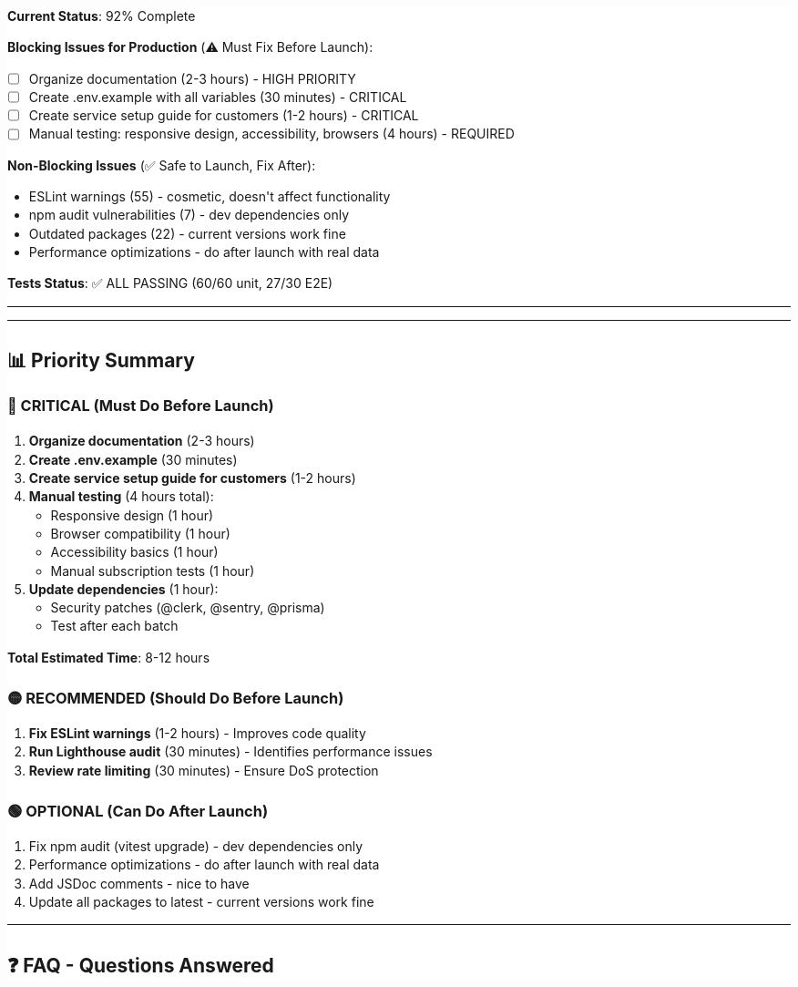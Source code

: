 **Current Status**: 92% Complete

**Blocking Issues for Production** (⚠️ Must Fix Before Launch):
- [ ] Organize documentation (2-3 hours) - HIGH PRIORITY
- [ ] Create .env.example with all variables (30 minutes) - CRITICAL
- [ ] Create service setup guide for customers (1-2 hours) - CRITICAL
- [ ] Manual testing: responsive design, accessibility, browsers (4 hours) - REQUIRED

**Non-Blocking Issues** (✅ Safe to Launch, Fix After):
- ESLint warnings (55) - cosmetic, doesn't affect functionality
- npm audit vulnerabilities (7) - dev dependencies only
- Outdated packages (22) - current versions work fine
- Performance optimizations - do after launch with real data

**Tests Status**: ✅ ALL PASSING (60/60 unit, 27/30 E2E)

---

---

## 📊 **Priority Summary**

### 🔴 CRITICAL (Must Do Before Launch)
1. **Organize documentation** (2-3 hours)
2. **Create .env.example** (30 minutes)
3. **Create service setup guide for customers** (1-2 hours)
4. **Manual testing** (4 hours total):
   - Responsive design (1 hour)
   - Browser compatibility (1 hour)
   - Accessibility basics (1 hour)
   - Manual subscription tests (1 hour)
5. **Update dependencies** (1 hour):
   - Security patches (@clerk, @sentry, @prisma)
   - Test after each batch

**Total Estimated Time**: 8-12 hours

### 🟡 RECOMMENDED (Should Do Before Launch)
1. **Fix ESLint warnings** (1-2 hours) - Improves code quality
2. **Run Lighthouse audit** (30 minutes) - Identifies performance issues
3. **Review rate limiting** (30 minutes) - Ensure DoS protection

### 🟢 OPTIONAL (Can Do After Launch)
1. Fix npm audit (vitest upgrade) - dev dependencies only
2. Performance optimizations - do after launch with real data
3. Add JSDoc comments - nice to have
4. Update all packages to latest - current versions work fine

---

## ❓ **FAQ - Questions Answered**
